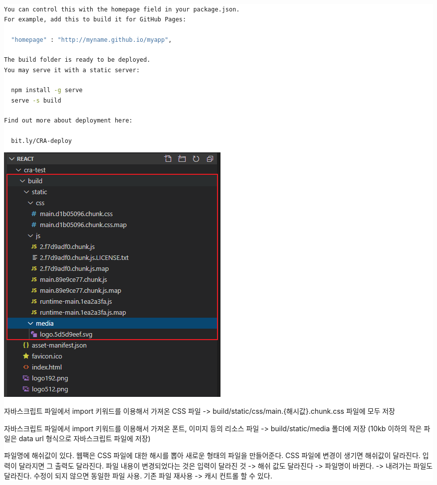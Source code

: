 ```bash
You can control this with the homepage field in your package.json.
For example, add this to build it for GitHub Pages:

  "homepage" : "http://myname.github.io/myapp",

The build folder is ready to be deployed.
You may serve it with a static server:

  npm install -g serve
  serve -s build

Find out more about deployment here:

  bit.ly/CRA-deploy
```



![image-20200204170148094](images/image-20200204170148094.png)



자바스크립트 파일에서 import 키워드를 이용해서 가져온 CSS 파일 -> build/static/css/main.{해시값}.chunk.css 파일에 모두 저장

자바스크립트 파일에서 import 키워드를 이용해서 가져온 폰트, 이미지 등의 리소스 파일 -> build/static/media 폴더에 저장 (10kb 이하의 작은 파일은 data url 형식으로 자바스크립트 파일에 저장)



파일명에 해쉬값이 있다. 웹팩은 CSS 파일에 대한 해시를 뽑아 새로운 형태의 파일을 만들어준다. CSS 파일에 변경이 생기면 해쉬값이 달라진다. 입력이 달라지면 그 출력도 달라진다. 파일 내용이 변경되었다는 것은 입력이 달라진 것 -> 해쉬 값도 달라진다 -> 파일명이 바뀐다. -> 내려가는 파일도 달라진다. 수정이 되지 않으면 동일한 파일 사용. 기존 파일 재사용 -> 캐시 컨트롤 할 수 있다.
